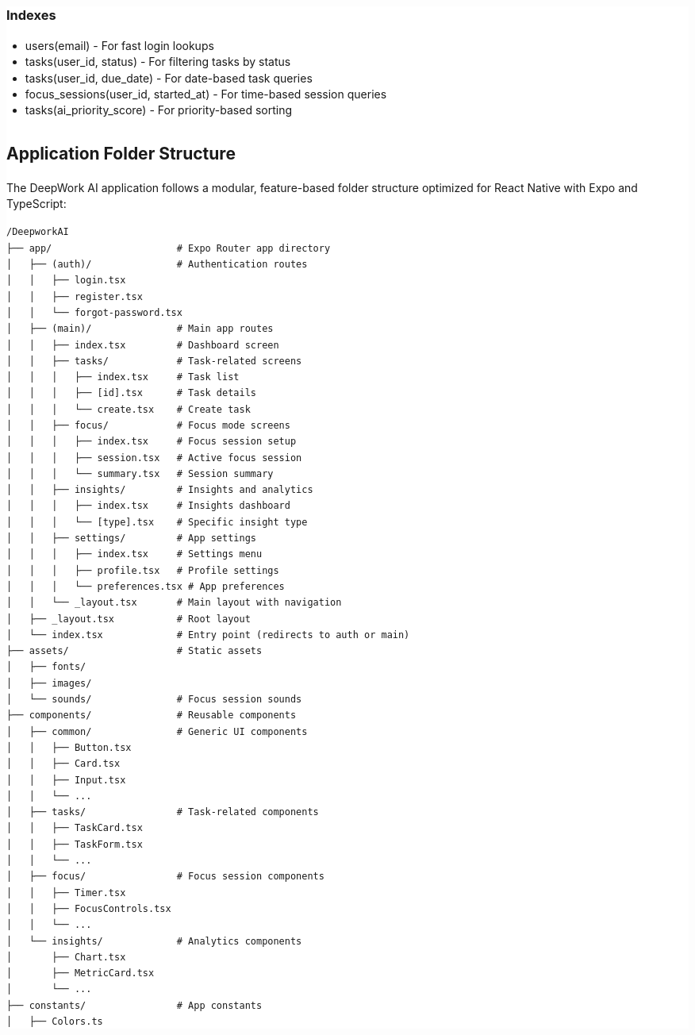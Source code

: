 ### Indexes
- users(email) - For fast login lookups
- tasks(user_id, status) - For filtering tasks by status
- tasks(user_id, due_date) - For date-based task queries
- focus_sessions(user_id, started_at) - For time-based session queries
- tasks(ai_priority_score) - For priority-based sorting

## Application Folder Structure

The DeepWork AI application follows a modular, feature-based folder structure optimized for React Native with Expo and TypeScript:

```
/DeepworkAI
├── app/                      # Expo Router app directory
│   ├── (auth)/               # Authentication routes
│   │   ├── login.tsx
│   │   ├── register.tsx
│   │   └── forgot-password.tsx
│   ├── (main)/               # Main app routes
│   │   ├── index.tsx         # Dashboard screen
│   │   ├── tasks/            # Task-related screens
│   │   │   ├── index.tsx     # Task list
│   │   │   ├── [id].tsx      # Task details
│   │   │   └── create.tsx    # Create task
│   │   ├── focus/            # Focus mode screens
│   │   │   ├── index.tsx     # Focus session setup
│   │   │   ├── session.tsx   # Active focus session
│   │   │   └── summary.tsx   # Session summary
│   │   ├── insights/         # Insights and analytics
│   │   │   ├── index.tsx     # Insights dashboard
│   │   │   └── [type].tsx    # Specific insight type
│   │   ├── settings/         # App settings
│   │   │   ├── index.tsx     # Settings menu
│   │   │   ├── profile.tsx   # Profile settings
│   │   │   └── preferences.tsx # App preferences
│   │   └── _layout.tsx       # Main layout with navigation
│   ├── _layout.tsx           # Root layout
│   └── index.tsx             # Entry point (redirects to auth or main)
├── assets/                   # Static assets
│   ├── fonts/
│   ├── images/
│   └── sounds/               # Focus session sounds
├── components/               # Reusable components
│   ├── common/               # Generic UI components
│   │   ├── Button.tsx
│   │   ├── Card.tsx
│   │   ├── Input.tsx
│   │   └── ...
│   ├── tasks/                # Task-related components
│   │   ├── TaskCard.tsx
│   │   ├── TaskForm.tsx
│   │   └── ...
│   ├── focus/                # Focus session components
│   │   ├── Timer.tsx
│   │   ├── FocusControls.tsx
│   │   └── ...
│   └── insights/             # Analytics components
│       ├── Chart.tsx
│       ├── MetricCard.tsx
│       └── ...
├── constants/                # App constants
│   ├── Colors.ts
```